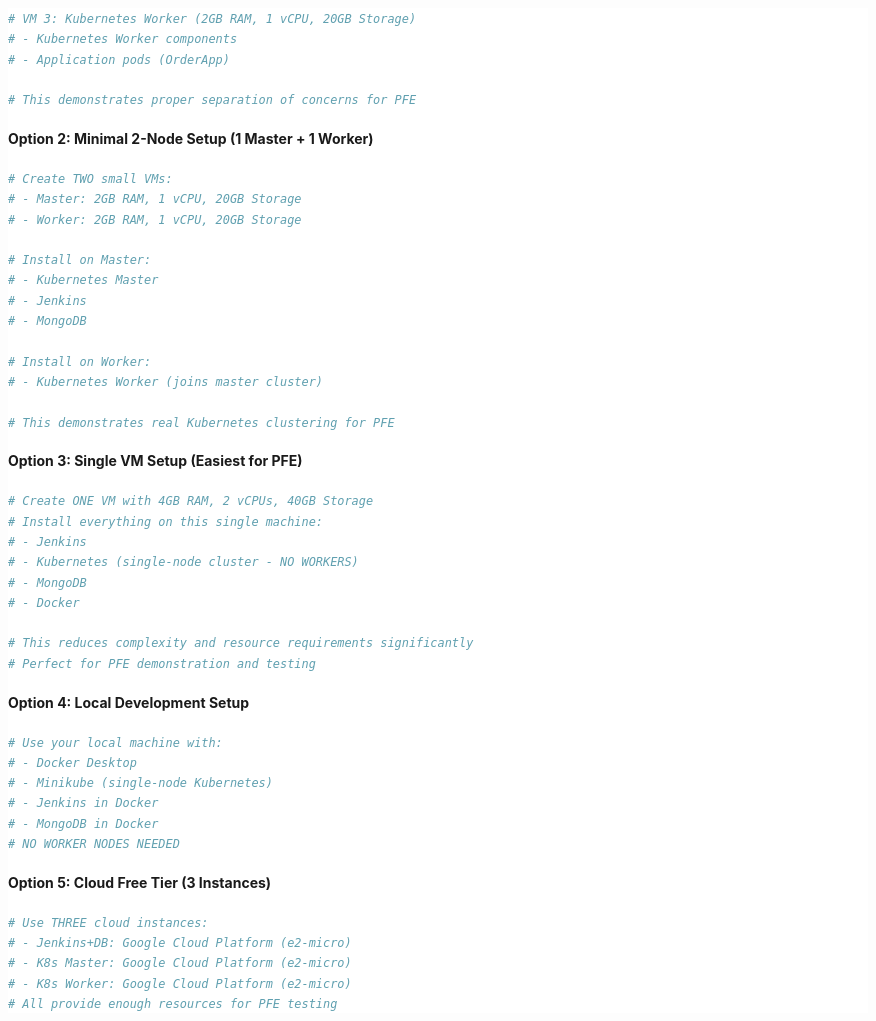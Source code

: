 ```bash
# VM 3: Kubernetes Worker (2GB RAM, 1 vCPU, 20GB Storage)
# - Kubernetes Worker components
# - Application pods (OrderApp)

# This demonstrates proper separation of concerns for PFE
```

#### Option 2: Minimal 2-Node Setup (1 Master + 1 Worker)
```bash
# Create TWO small VMs:
# - Master: 2GB RAM, 1 vCPU, 20GB Storage
# - Worker: 2GB RAM, 1 vCPU, 20GB Storage

# Install on Master:
# - Kubernetes Master
# - Jenkins
# - MongoDB

# Install on Worker:
# - Kubernetes Worker (joins master cluster)

# This demonstrates real Kubernetes clustering for PFE
```

#### Option 3: Single VM Setup (Easiest for PFE)
```bash
# Create ONE VM with 4GB RAM, 2 vCPUs, 40GB Storage
# Install everything on this single machine:
# - Jenkins
# - Kubernetes (single-node cluster - NO WORKERS)
# - MongoDB
# - Docker

# This reduces complexity and resource requirements significantly
# Perfect for PFE demonstration and testing
```

#### Option 4: Local Development Setup
```bash
# Use your local machine with:
# - Docker Desktop
# - Minikube (single-node Kubernetes)
# - Jenkins in Docker
# - MongoDB in Docker
# NO WORKER NODES NEEDED
```

#### Option 5: Cloud Free Tier (3 Instances)
```bash
# Use THREE cloud instances:
# - Jenkins+DB: Google Cloud Platform (e2-micro)
# - K8s Master: Google Cloud Platform (e2-micro)
# - K8s Worker: Google Cloud Platform (e2-micro)
# All provide enough resources for PFE testing
```
